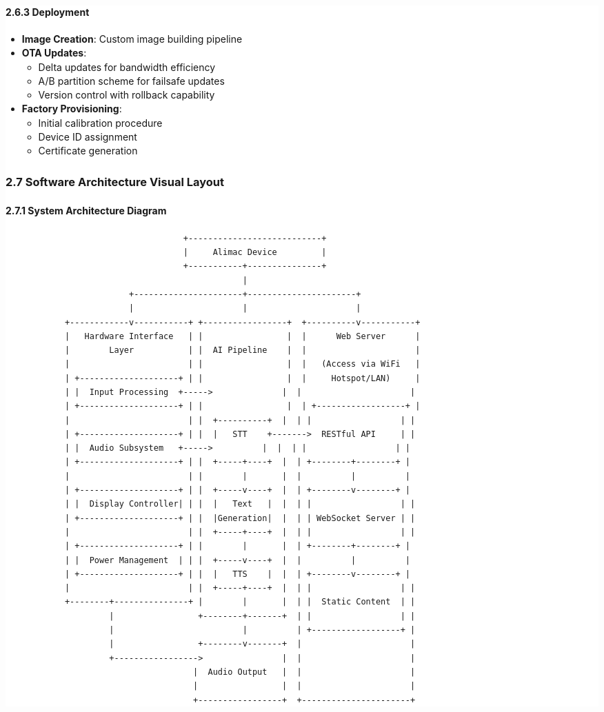#### 2.6.3 Deployment
- **Image Creation**: Custom image building pipeline
- **OTA Updates**:
  - Delta updates for bandwidth efficiency
  - A/B partition scheme for failsafe updates
  - Version control with rollback capability
- **Factory Provisioning**:
  - Initial calibration procedure
  - Device ID assignment
  - Certificate generation

### 2.7 Software Architecture Visual Layout

#### 2.7.1 System Architecture Diagram

```
                                    +---------------------------+
                                    |     Alimac Device         |
                                    +-----------+---------------+
                                                |
                         +----------------------+----------------------+
                         |                      |                      |
            +------------v-----------+ +-----------------+  +----------v-----------+
            |   Hardware Interface   | |                 |  |      Web Server      |
            |        Layer           | |  AI Pipeline    |  |                      |
            |                        | |                 |  |   (Access via WiFi   |
            | +--------------------+ | |                 |  |     Hotspot/LAN)     |
            | |  Input Processing  +----->              |  |                      |
            | +--------------------+ | |                 |  | +------------------+ |
            |                        | |  +----------+  |  | |                  | |
            | +--------------------+ | |  |   STT    +------->  RESTful API     | |
            | |  Audio Subsystem   +----->          |  |  | |                  | |
            | +--------------------+ | |  +-----+----+  |  | +--------+--------+ |
            |                        | |        |       |  |          |          |
            | +--------------------+ | |  +-----v----+  |  | +--------v--------+ |
            | |  Display Controller| | |  |   Text   |  |  | |                  | |
            | +--------------------+ | |  |Generation|  |  | | WebSocket Server | |
            |                        | |  +-----+----+  |  | |                  | |
            | +--------------------+ | |        |       |  | +--------+--------+ |
            | |  Power Management  | | |  +-----v----+  |  |          |          |
            | +--------------------+ | |  |   TTS    |  |  | +--------v--------+ |
            |                        | |  +-----+----+  |  | |                  | |
            +--------+---------------+ |        |       |  | |  Static Content  | |
                     |                 +--------+-------+  | |                  | |
                     |                          |          | +------------------+ |
                     |                 +--------v-------+  |                      |
                     +----------------->                |  |                      |
                                      |  Audio Output   |  |                      |
                                      |                 |  |                      |
                                      +-----------------+  +----------------------+
```
